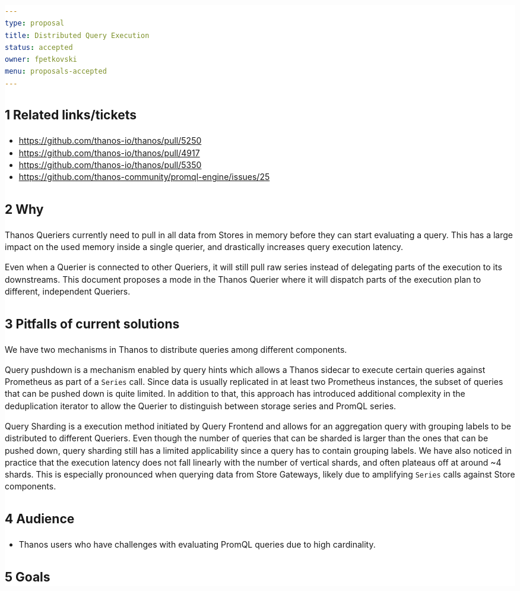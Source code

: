 ```yaml
---
type: proposal
title: Distributed Query Execution
status: accepted
owner: fpetkovski
menu: proposals-accepted
---
```


## 1 Related links/tickets

* https://github.com/thanos-io/thanos/pull/5250
* https://github.com/thanos-io/thanos/pull/4917
* https://github.com/thanos-io/thanos/pull/5350
* https://github.com/thanos-community/promql-engine/issues/25

## 2 Why

Thanos Queriers currently need to pull in all data from Stores in memory before they can start evaluating a query. This has a large impact on the used memory inside a single querier, and drastically increases query execution latency.

Even when a Querier is connected to other Queriers, it will still pull raw series instead of delegating parts of the execution to its downstreams. This document proposes a mode in the Thanos Querier where it will dispatch parts of the execution plan to different, independent Queriers.

## 3 Pitfalls of current solutions

We have two mechanisms in Thanos to distribute queries among different components.

Query pushdown is a mechanism enabled by query hints which allows a Thanos sidecar to execute certain queries against Prometheus as part of a `Series` call. Since data is usually replicated in at least two Prometheus instances, the subset of queries that can be pushed down is quite limited. In addition to that, this approach has introduced additional complexity in the deduplication iterator to allow the Querier to distinguish between storage series and PromQL series.

Query Sharding is a execution method initiated by Query Frontend and allows for an aggregation query with grouping labels to be distributed to different Queriers. Even though the number of queries that can be sharded is larger than the ones that can be pushed down, query sharding still has a limited applicability since a query has to contain grouping labels. We have also noticed in practice that the execution latency does not fall linearly with the number of vertical shards, and often plateaus off at around ~4 shards. This is especially pronounced when querying data from Store Gateways, likely due to amplifying `Series` calls against Store components.

## 4 Audience

* Thanos users who have challenges with evaluating PromQL queries due to high cardinality.

## 5 Goals
